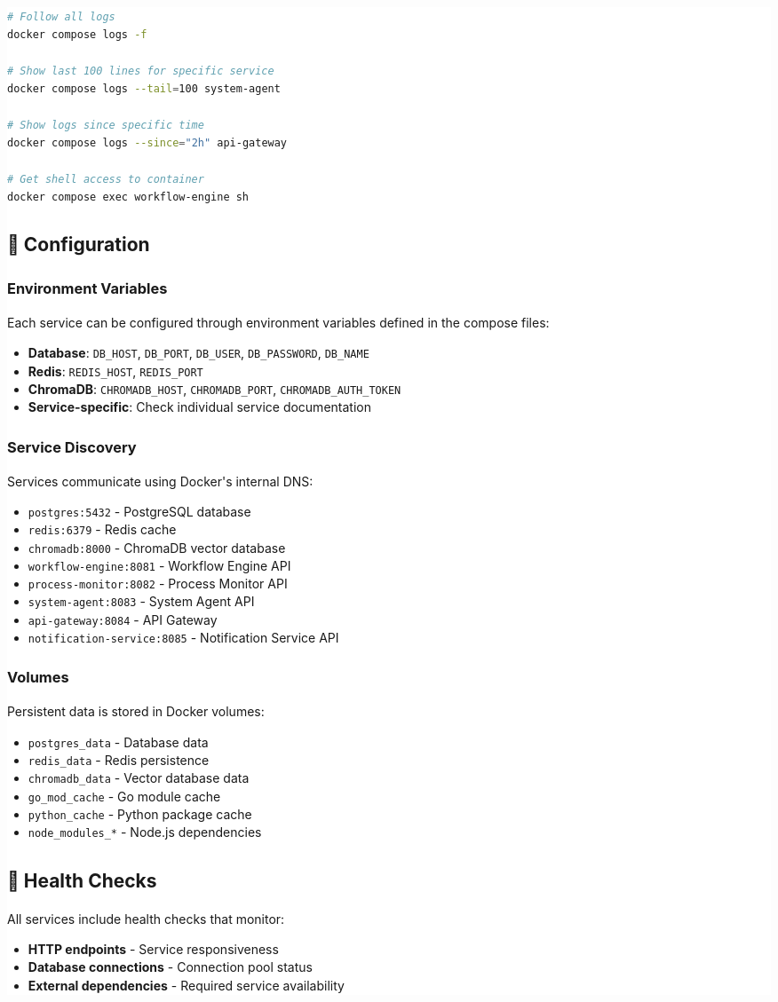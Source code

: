 ```bash
# Follow all logs
docker compose logs -f

# Show last 100 lines for specific service
docker compose logs --tail=100 system-agent

# Show logs since specific time
docker compose logs --since="2h" api-gateway

# Get shell access to container
docker compose exec workflow-engine sh
```

## 🔧 Configuration

### Environment Variables

Each service can be configured through environment variables defined in the compose files:

- **Database**: `DB_HOST`, `DB_PORT`, `DB_USER`, `DB_PASSWORD`, `DB_NAME`
- **Redis**: `REDIS_HOST`, `REDIS_PORT`
- **ChromaDB**: `CHROMADB_HOST`, `CHROMADB_PORT`, `CHROMADB_AUTH_TOKEN`
- **Service-specific**: Check individual service documentation

### Service Discovery

Services communicate using Docker's internal DNS:
- `postgres:5432` - PostgreSQL database
- `redis:6379` - Redis cache
- `chromadb:8000` - ChromaDB vector database
- `workflow-engine:8081` - Workflow Engine API
- `process-monitor:8082` - Process Monitor API
- `system-agent:8083` - System Agent API
- `api-gateway:8084` - API Gateway
- `notification-service:8085` - Notification Service API

### Volumes

Persistent data is stored in Docker volumes:
- `postgres_data` - Database data
- `redis_data` - Redis persistence
- `chromadb_data` - Vector database data
- `go_mod_cache` - Go module cache
- `python_cache` - Python package cache
- `node_modules_*` - Node.js dependencies

## 🏥 Health Checks

All services include health checks that monitor:
- **HTTP endpoints** - Service responsiveness
- **Database connections** - Connection pool status
- **External dependencies** - Required service availability
